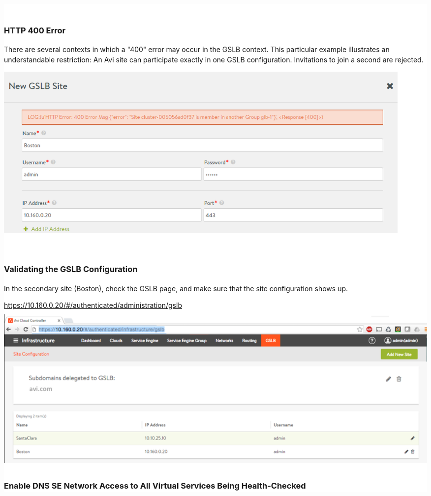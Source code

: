  

### HTTP 400 Error

There are several contexts in which a "400" error may occur in the GSLB context. This particular example illustrates an understandable restriction: An Avi site can participate exactly in one GSLB configuration. Invitations to join a second are rejected.

<a href="img/http-error.png"><img class="aligncenter wp-image-17682" src="img/http-error.png" alt="HTTP 400 error" width="800" height="329"></a>

 

### Validating the GSLB Configuration

In the secondary site (Boston), check the GSLB page, and make sure that the site configuration shows up.

<a href="https://10.160.0.20/#/authenticated/administration/gslb"><span style="font-weight: 400;">https://10.160.0.20/#/authenticated/administration/gslb<br> </span></a><a href="img/Screen-Shot-2017-01-30-at-4.46.23-PM.png"><img class="aligncenter wp-image-23703" src="img/Screen-Shot-2017-01-30-at-4.46.23-PM.png" alt="Screen Shot 2017-01-30 at 4.46.23 PM" width="900" height="318"></a>

### Enable DNS SE Network Access to All Virtual Services Being Health-Checked
